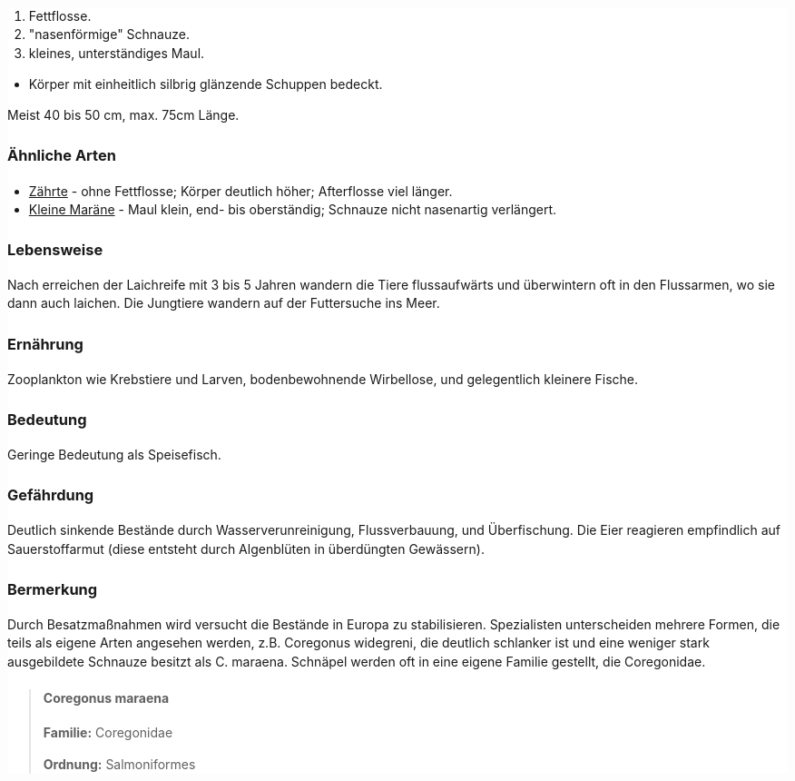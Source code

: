 1. Fettflosse.
2. "nasenförmige" Schnauze.
3. kleines, unterständiges Maul.

* Körper mit einheitlich silbrig glänzende Schuppen bedeckt.

Meist 40 bis 50 cm, max. 75cm Länge.

### Ähnliche Arten

* [Zährte](#zährte) - ohne Fettflosse; Körper deutlich höher; Afterflosse viel länger.
* [Kleine Maräne](#kleine-maräne) - Maul klein, end- bis oberständig; Schnauze nicht nasenartig verlängert.

### Lebensweise

Nach erreichen der Laichreife mit 3 bis 5 Jahren wandern die Tiere flussaufwärts und überwintern oft in den Flussarmen, wo sie dann auch laichen.
Die Jungtiere wandern auf der Futtersuche ins Meer.

### Ernährung

Zooplankton wie Krebstiere und Larven, bodenbewohnende Wirbellose, und gelegentlich kleinere Fische.

### Bedeutung

Geringe Bedeutung als Speisefisch.

### Gefährdung

Deutlich sinkende Bestände durch Wasserverunreinigung, Flussverbauung, und Überfischung.
Die Eier reagieren empfindlich auf Sauerstoffarmut (diese entsteht durch Algenblüten in überdüngten Gewässern).

### Bermerkung

Durch Besatzmaßnahmen wird versucht die Bestände in Europa zu stabilisieren.
Spezialisten unterscheiden mehrere Formen, die teils als eigene Arten angesehen werden, z.B. Coregonus widegreni, die deutlich schlanker ist und eine weniger stark ausgebildete Schnauze besitzt als C. maraena.
Schnäpel werden oft in eine eigene Familie gestellt, die Coregonidae.

</article>


> #### Coregonus maraena
>
> __Familie:__ Coregonidae
>
> __Ordnung:__ Salmoniformes
>